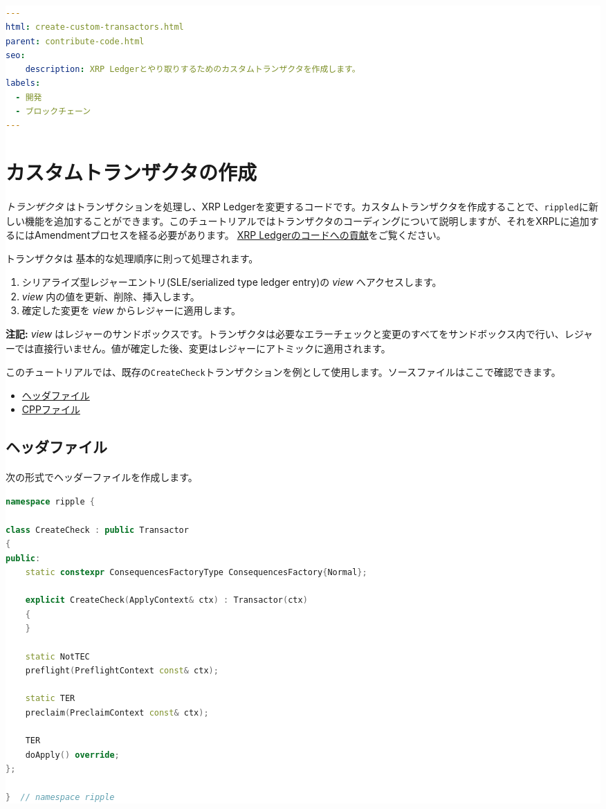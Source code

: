 ```yaml
---
html: create-custom-transactors.html
parent: contribute-code.html
seo:
    description: XRP Ledgerとやり取りするためのカスタムトランザクタを作成します。
labels:
  - 開発
  - ブロックチェーン
---
```

# カスタムトランザクタの作成

_トランザクタ_ はトランザクションを処理し、XRP Ledgerを変更するコードです。カスタムトランザクタを作成することで、`rippled`に新しい機能を追加することができます。このチュートリアルではトランザクタのコーディングについて説明しますが、それをXRPLに追加するにはAmendmentプロセスを経る必要があります。 [XRP Ledgerのコードへの貢献](index.md)をご覧ください。

トランザクタは 基本的な処理順序に則って処理されます。

1. シリアライズ型レジャーエントリ(SLE/serialized type ledger entry)の _view_ へアクセスします。
2. _view_ 内の値を更新、削除、挿入します。
3. 確定した変更を _view_ からレジャーに適用します。

**注記:** _view_ はレジャーのサンドボックスです。トランザクタは必要なエラーチェックと変更のすべてをサンドボックス内で行い、レジャーでは直接行いません。値が確定した後、変更はレジャーにアトミックに適用されます。

このチュートリアルでは、既存の`CreateCheck`トランザクションを例として使用します。ソースファイルはここで確認できます。

- [ヘッダファイル](https://github.com/XRPLF/rippled/blob/master/src/ripple/app/tx/impl/CreateCheck.h)
- [CPPファイル](https://github.com/XRPLF/rippled/blob/master/src/ripple/app/tx/impl/CreateCheck.cpp)


## ヘッダファイル

次の形式でヘッダーファイルを作成します。

```c++
namespace ripple {

class CreateCheck : public Transactor
{
public:
    static constexpr ConsequencesFactoryType ConsequencesFactory{Normal};

    explicit CreateCheck(ApplyContext& ctx) : Transactor(ctx)
    {
    }

    static NotTEC
    preflight(PreflightContext const& ctx);

    static TER
    preclaim(PreclaimContext const& ctx);

    TER
    doApply() override;
};

}  // namespace ripple
```
